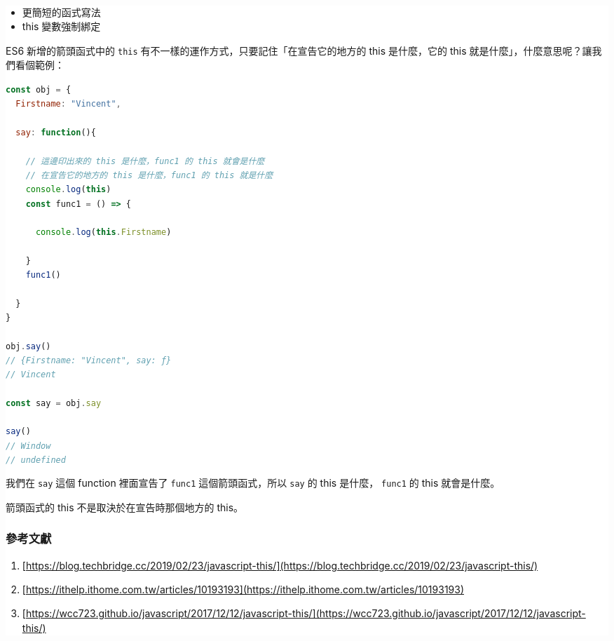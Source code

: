 - 更簡短的函式寫法
- this 變數強制綁定

ES6 新增的箭頭函式中的 `this` 有不一樣的運作方式，只要記住「在宣告它的地方的 this 是什麼，它的 this 就是什麼」，什麼意思呢？讓我們看個範例：

```javascript
const obj = {
  Firstname: "Vincent",

  say: function(){

    // 這邊印出來的 this 是什麼，func1 的 this 就會是什麼
    // 在宣告它的地方的 this 是什麼，func1 的 this 就是什麼
    console.log(this)     
    const func1 = () => {

      console.log(this.Firstname)

    }
    func1()

  }
}

obj.say() 
// {Firstname: "Vincent", say: ƒ}
// Vincent

const say = obj.say

say() 
// Window
// undefined
```

我們在 `say`  這個 function 裡面宣告了  `func1`  這個箭頭函式，所以 `say`  的 this 是什麼， `func1`  的 this 就會是什麼。

箭頭函式的 this 不是取決於在宣告時那個地方的 this。

### 參考文獻

1. [https://blog.techbridge.cc/2019/02/23/javascript-this/](https://blog.techbridge.cc/2019/02/23/javascript-this/)

2. [https://ithelp.ithome.com.tw/articles/10193193](https://ithelp.ithome.com.tw/articles/10193193)

3. [https://wcc723.github.io/javascript/2017/12/12/javascript-this/](https://wcc723.github.io/javascript/2017/12/12/javascript-this/)
